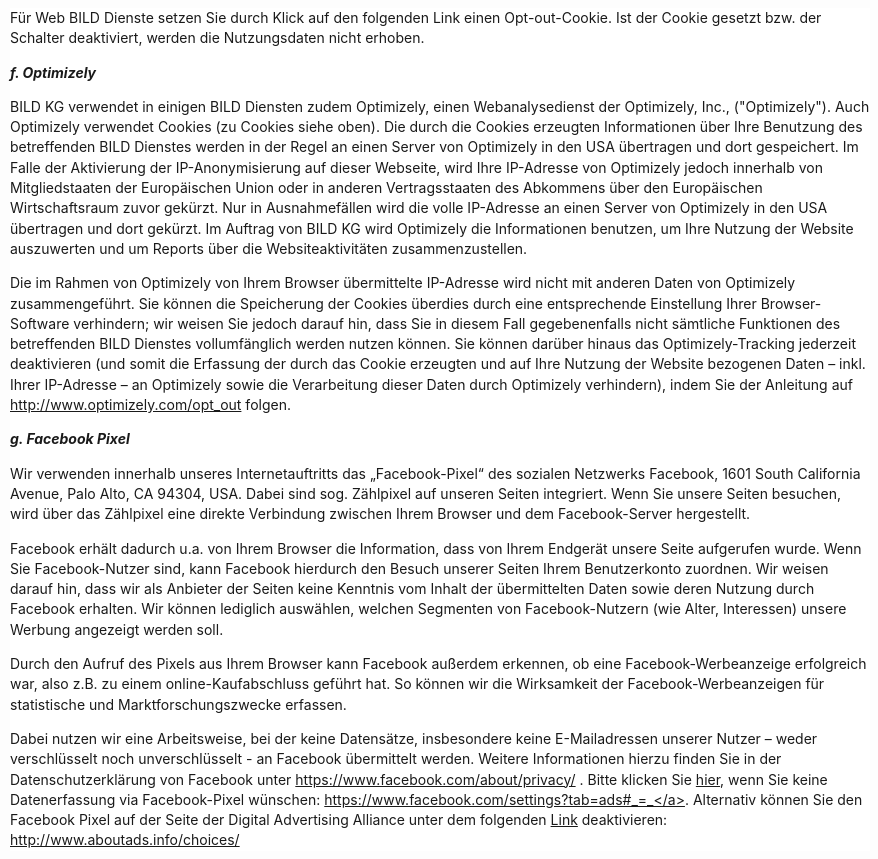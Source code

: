 Für Web BILD Dienste setzen Sie durch Klick auf den folgenden Link einen Opt-out-Cookie. Ist der Cookie gesetzt bzw. der Schalter deaktiviert, werden die Nutzungsdaten nicht erhoben.

***f. Optimizely***

BILD KG verwendet in einigen BILD Diensten zudem Optimizely, einen Webanalysedienst der Optimizely, Inc., ("Optimizely"). Auch Optimizely verwendet Cookies (zu Cookies siehe oben). Die durch die Cookies erzeugten Informationen über Ihre Benutzung des betreffenden BILD Dienstes werden in der Regel an einen Server von Optimizely in den USA übertragen und dort gespeichert. Im Falle der Aktivierung der IP-Anonymisierung auf dieser Webseite, wird Ihre IP-Adresse von Optimizely jedoch innerhalb von Mitgliedstaaten der Europäischen Union oder in anderen Vertragsstaaten des Abkommens über den Europäischen Wirtschaftsraum zuvor gekürzt. Nur in Ausnahmefällen wird die volle IP-Adresse an einen Server von Optimizely in den USA übertragen und dort gekürzt. Im Auftrag von BILD KG wird Optimizely die Informationen benutzen, um Ihre Nutzung der Website auszuwerten und um Reports über die Websiteaktivitäten zusammenzustellen.

Die im Rahmen von Optimizely von Ihrem Browser übermittelte IP-Adresse wird nicht mit anderen Daten von Optimizely zusammengeführt. Sie können die Speicherung der Cookies überdies durch eine entsprechende Einstellung Ihrer Browser-Software verhindern; wir weisen Sie jedoch darauf hin, dass Sie in diesem Fall gegebenenfalls nicht sämtliche Funktionen des betreffenden BILD Dienstes vollumfänglich werden nutzen können. Sie können darüber hinaus das Optimizely-Tracking jederzeit deaktivieren (und somit die Erfassung der durch das Cookie erzeugten und auf Ihre Nutzung der Website bezogenen Daten – inkl. Ihrer IP-Adresse – an Optimizely sowie die Verarbeitung dieser Daten durch Optimizely verhindern), indem Sie der Anleitung auf <a href="http://www.optimizely.com/opt_out" class="uri" class="external-link">http://www.optimizely.com/opt_out</a> folgen.

***g. Facebook Pixel***

Wir verwenden innerhalb unseres Internetauftritts das „Facebook-Pixel“ des sozialen Netzwerks Facebook, 1601 South California Avenue, Palo Alto, CA 94304, USA. Dabei sind sog. Zählpixel auf unseren Seiten integriert. Wenn Sie unsere Seiten besuchen, wird über das Zählpixel eine direkte Verbindung zwischen Ihrem Browser und dem Facebook-Server hergestellt.

Facebook erhält dadurch u.a. von Ihrem Browser die Information, dass von Ihrem Endgerät unsere Seite aufgerufen wurde. Wenn Sie Facebook-Nutzer sind, kann Facebook hierdurch den Besuch unserer Seiten Ihrem Benutzerkonto zuordnen. Wir weisen darauf hin, dass wir als Anbieter der Seiten keine Kenntnis vom Inhalt der übermittelten Daten sowie deren Nutzung durch Facebook erhalten. Wir können lediglich auswählen, welchen Segmenten von Facebook-Nutzern (wie Alter, Interessen) unsere Werbung angezeigt werden soll.

Durch den Aufruf des Pixels aus Ihrem Browser kann Facebook außerdem erkennen, ob eine Facebook-Werbeanzeige erfolgreich war, also z.B. zu einem online-Kaufabschluss geführt hat. So können wir die Wirksamkeit der Facebook-Werbeanzeigen für statistische und Marktforschungszwecke erfassen.

Dabei nutzen wir eine Arbeitsweise, bei der keine Datensätze, insbesondere keine E-Mailadressen unserer Nutzer – weder verschlüsselt noch unverschlüsselt - an Facebook übermittelt werden. Weitere Informationen hierzu finden Sie in der Datenschutzerklärung von Facebook unter <a href="https://www.facebook.com/about/privacy/" class="uri" class="external-link">https://www.facebook.com/about/privacy/</a> . Bitte klicken Sie <a href="https://www.facebook.com/settings?tab=ads" class="external-link">hier</a>, wenn Sie keine Datenerfassung via Facebook-Pixel wünschen: <a href="https://www.facebook.com/settings?tab=ads#_=_" class="uri" class="external-link">https://www.facebook.com/settings?tab=ads#_=_</a>. Alternativ können Sie den Facebook Pixel auf der Seite der Digital Advertising Alliance unter dem folgenden <a href="http://www.aboutads.info/choices/" class="external-link">Link</a> deaktivieren: <a href="http://www.aboutads.info/choices/" class="uri" class="external-link">http://www.aboutads.info/choices/</a>
